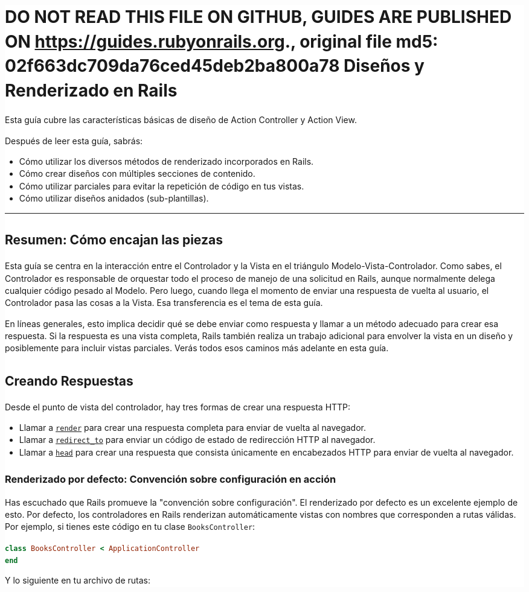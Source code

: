 **DO NOT READ THIS FILE ON GITHUB, GUIDES ARE PUBLISHED ON https://guides.rubyonrails.org.**, original file md5: 02f663dc709da76ced45deb2ba800a78
Diseños y Renderizado en Rails
==============================

Esta guía cubre las características básicas de diseño de Action Controller y Action View.

Después de leer esta guía, sabrás:

* Cómo utilizar los diversos métodos de renderizado incorporados en Rails.
* Cómo crear diseños con múltiples secciones de contenido.
* Cómo utilizar parciales para evitar la repetición de código en tus vistas.
* Cómo utilizar diseños anidados (sub-plantillas).

--------------------------------------------------------------------------------

Resumen: Cómo encajan las piezas
--------------------------------

Esta guía se centra en la interacción entre el Controlador y la Vista en el triángulo Modelo-Vista-Controlador. Como sabes, el Controlador es responsable de orquestar todo el proceso de manejo de una solicitud en Rails, aunque normalmente delega cualquier código pesado al Modelo. Pero luego, cuando llega el momento de enviar una respuesta de vuelta al usuario, el Controlador pasa las cosas a la Vista. Esa transferencia es el tema de esta guía.

En líneas generales, esto implica decidir qué se debe enviar como respuesta y llamar a un método adecuado para crear esa respuesta. Si la respuesta es una vista completa, Rails también realiza un trabajo adicional para envolver la vista en un diseño y posiblemente para incluir vistas parciales. Verás todos esos caminos más adelante en esta guía.

Creando Respuestas
------------------

Desde el punto de vista del controlador, hay tres formas de crear una respuesta HTTP:

* Llamar a [`render`][controller.render] para crear una respuesta completa para enviar de vuelta al navegador.
* Llamar a [`redirect_to`][] para enviar un código de estado de redirección HTTP al navegador.
* Llamar a [`head`][] para crear una respuesta que consista únicamente en encabezados HTTP para enviar de vuelta al navegador.


### Renderizado por defecto: Convención sobre configuración en acción

Has escuchado que Rails promueve la "convención sobre configuración". El renderizado por defecto es un excelente ejemplo de esto. Por defecto, los controladores en Rails renderizan automáticamente vistas con nombres que corresponden a rutas válidas. Por ejemplo, si tienes este código en tu clase `BooksController`:

```ruby
class BooksController < ApplicationController
end
```

Y lo siguiente en tu archivo de rutas:


[controller.render]: https://api.rubyonrails.org/classes/ActionController/Rendering.html#method-i-render
[`redirect_to`]: https://api.rubyonrails.org/classes/ActionController/Redirecting.html#method-i-redirect_to
[`head`]: https://api.rubyonrails.org/classes/ActionController/Head.html#method-i-head
[`layout`]: https://api.rubyonrails.org/classes/ActionView/Layouts/ClassMethods.html#method-i-layout
[`redirect_back`]: https://api.rubyonrails.org/classes/ActionController/Redirecting.html#method-i-redirect_back
[`content_for`]: https://api.rubyonrails.org/classes/ActionView/Helpers/CaptureHelper.html#method-i-content_for
[`auto_discovery_link_tag`]: https://api.rubyonrails.org/classes/ActionView/Helpers/AssetTagHelper.html#method-i-auto_discovery_link_tag
[`javascript_include_tag`]: https://api.rubyonrails.org/classes/ActionView/Helpers/AssetTagHelper.html#method-i-javascript_include_tag
[`stylesheet_link_tag`]: https://api.rubyonrails.org/classes/ActionView/Helpers/AssetTagHelper.html#method-i-stylesheet_link_tag
[`image_tag`]: https://api.rubyonrails.org/classes/ActionView/Helpers/AssetTagHelper.html#method-i-image_tag
[`video_tag`]: https://api.rubyonrails.org/classes/ActionView/Helpers/AssetTagHelper.html#method-i-video_tag
[`audio_tag`]: https://api.rubyonrails.org/classes/ActionView/Helpers/AssetTagHelper.html#method-i-audio_tag
[view.render]: https://api.rubyonrails.org/classes/ActionView/Helpers/RenderingHelper.html#method-i-render